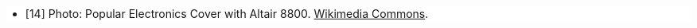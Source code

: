 * [14] Photo: Popular Electronics Cover with Altair 8800. [Wikimedia Commons](https://en.wikipedia.org/wiki/File:Popular_Electronics_Cover_Jan_1975.jpg).
